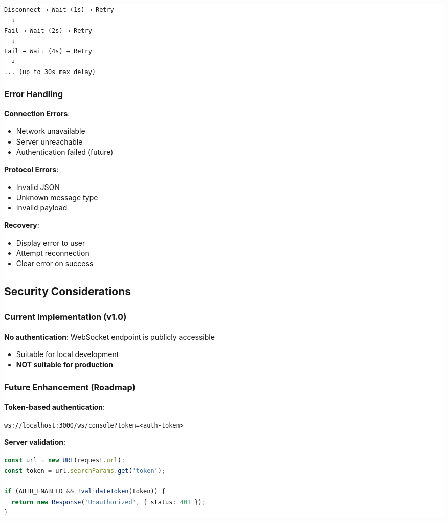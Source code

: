 ```
Disconnect → Wait (1s) → Retry
  ↓
Fail → Wait (2s) → Retry
  ↓
Fail → Wait (4s) → Retry
  ↓
... (up to 30s max delay)
```

### Error Handling

**Connection Errors**:

- Network unavailable
- Server unreachable
- Authentication failed (future)

**Protocol Errors**:

- Invalid JSON
- Unknown message type
- Invalid payload

**Recovery**:

- Display error to user
- Attempt reconnection
- Clear error on success

## Security Considerations

### Current Implementation (v1.0)

**No authentication**: WebSocket endpoint is publicly accessible

- Suitable for local development
- **NOT suitable for production**

### Future Enhancement (Roadmap)

**Token-based authentication**:

```
ws://localhost:3000/ws/console?token=<auth-token>
```

**Server validation**:

```typescript
const url = new URL(request.url);
const token = url.searchParams.get('token');

if (AUTH_ENABLED && !validateToken(token)) {
  return new Response('Unauthorized', { status: 401 });
}
```
